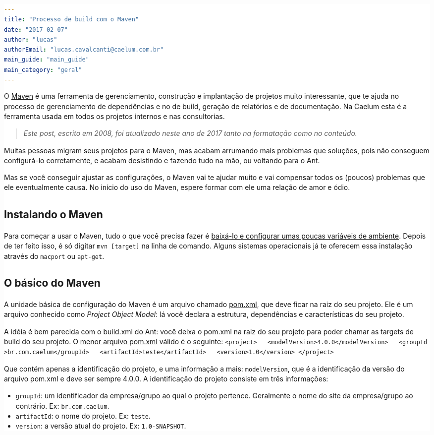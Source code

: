 ```yaml
---
title: "Processo de build com o Maven"
date: "2017-02-07"
author: "lucas"
authorEmail: "lucas.cavalcanti@caelum.com.br"
main_guide: "main_guide"
main_category: "geral"
---
```


O [Maven](http://maven.apache.org/) é uma ferramenta de gerenciamento, construção e implantação de projetos muito interessante, que te ajuda no processo de gerenciamento de dependências e no de build, geração de relatórios e de documentação. Na Caelum esta é a ferramenta usada em todos os projetos internos e nas consultorias.

> _Este post, escrito em 2008, foi atualizado neste ano de 2017 tanto na formatação como no conteúdo._

Muitas pessoas migram seus projetos para o Maven, mas acabam arrumando mais problemas que soluções, pois não conseguem configurá-lo corretamente, e acabam desistindo e fazendo tudo na mão, ou voltando para o Ant.

Mas se você conseguir ajustar as configurações, o Maven vai te ajudar muito e vai compensar todos os (poucos) problemas que ele eventualmente causa. No início do uso do Maven, espere formar com ele uma relação de amor e ódio.

## Instalando o Maven

Para começar a usar o Maven, tudo o que você precisa fazer é [baixá-lo e configurar umas poucas variáveis de ambiente](http://maven.apache.org/download.html). Depois de ter feito isso, é só digitar `mvn [target]` na linha de comando. Alguns sistemas operacionais já te oferecem essa instalação através do `macport` ou `apt-get`.

## O básico do Maven

A unidade básica de configuração do Maven é um arquivo chamado [pom.xml](http://maven.apache.org/guides/introduction/introduction-to-the-pom.html), que deve ficar na raiz do seu projeto. Ele é um arquivo conhecido como _Project Object Model_: lá você declara a estrutura, dependências e características do seu projeto.

A idéia é bem parecida com o build.xml do Ant: você deixa o pom.xml na raiz do seu projeto para poder chamar as targets de build do seu projeto. O [menor arquivo pom.xml](http://maven.apache.org/guides/introduction/introduction-to-the-pom.html#Minimal_POM) válido é o seguinte: `<project>   <modelVersion>4.0.0</modelVersion>   <groupId>br.com.caelum</groupId>   <artifactId>teste</artifactId>   <version>1.0</version> </project>`

Que contém apenas a identificação do projeto, e uma informação a mais: `modelVersion`, que é a identificação da versão do arquivo pom.xml e deve ser sempre 4.0.0. A identificação do projeto consiste em três informações:

- `groupId`: um identificador da empresa/grupo ao qual o projeto pertence. Geralmente o nome do site da empresa/grupo ao contrário. Ex: `br.com.caelum`.
- `artifactId`: o nome do projeto. Ex: `teste`.
- `version`: a versão atual do projeto. Ex: `1.0-SNAPSHOT`.
